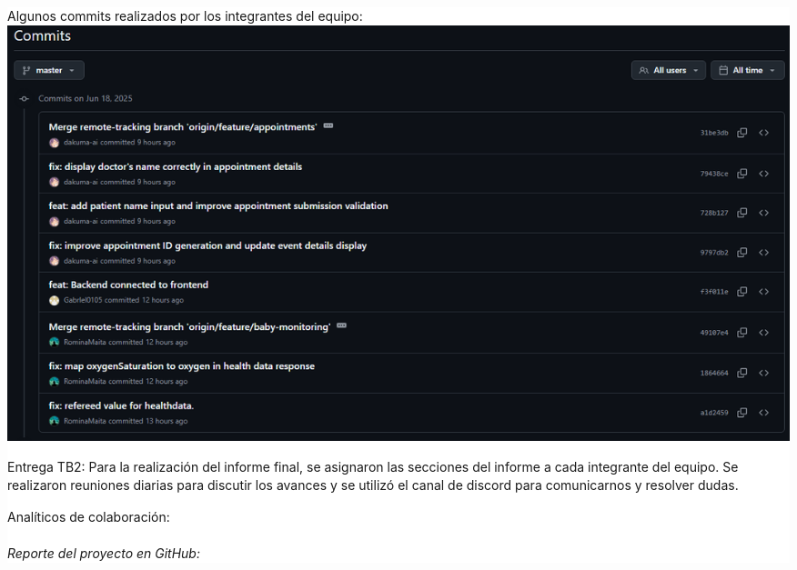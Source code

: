 Algunos commits realizados por los integrantes del equipo:
![img_1.png](img_1.png)

Entrega TB2:
Para la realización del informe final, se asignaron las secciones del informe a cada integrante del equipo. Se realizaron reuniones diarias para discutir los avances y se utilizó el canal de discord para comunicarnos y resolver dudas.

Analíticos de colaboración:

###### Reporte del proyecto en GitHub: